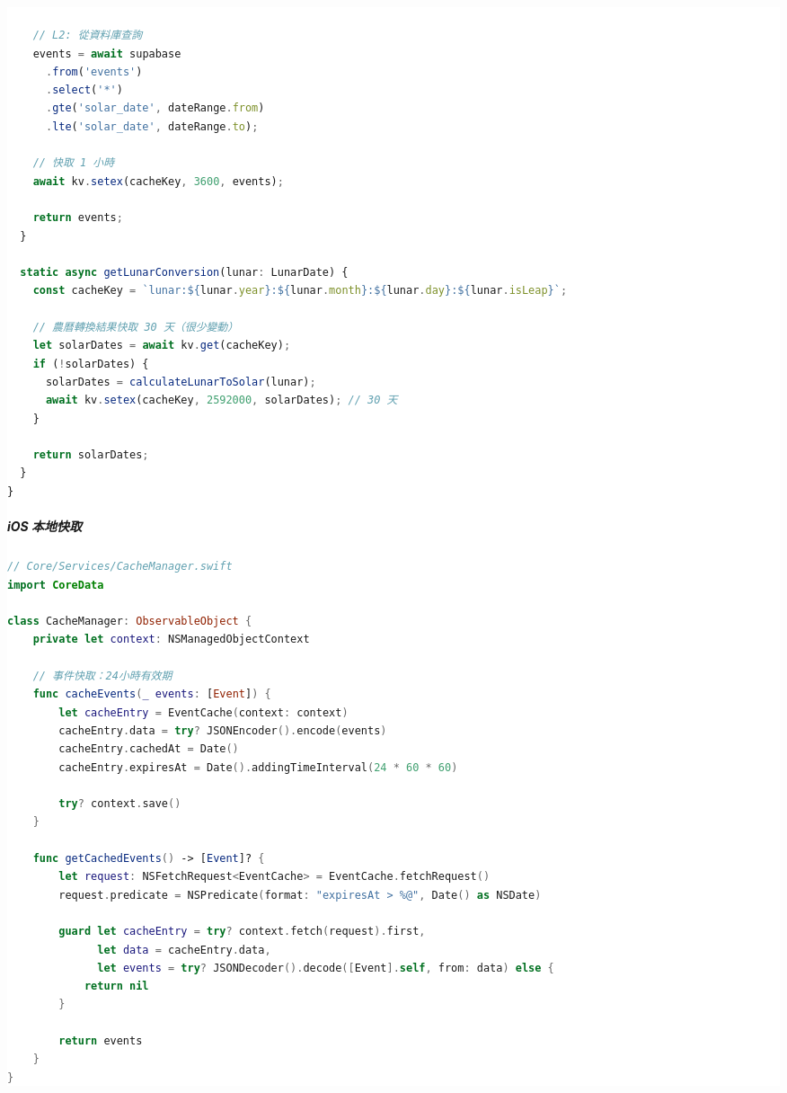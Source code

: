 ```typescript
    
    // L2: 從資料庫查詢
    events = await supabase
      .from('events')
      .select('*')
      .gte('solar_date', dateRange.from)
      .lte('solar_date', dateRange.to);
    
    // 快取 1 小時
    await kv.setex(cacheKey, 3600, events);
    
    return events;
  }
  
  static async getLunarConversion(lunar: LunarDate) {
    const cacheKey = `lunar:${lunar.year}:${lunar.month}:${lunar.day}:${lunar.isLeap}`;
    
    // 農曆轉換結果快取 30 天（很少變動）
    let solarDates = await kv.get(cacheKey);
    if (!solarDates) {
      solarDates = calculateLunarToSolar(lunar);
      await kv.setex(cacheKey, 2592000, solarDates); // 30 天
    }
    
    return solarDates;
  }
}
```

##### iOS 本地快取
```swift
// Core/Services/CacheManager.swift
import CoreData

class CacheManager: ObservableObject {
    private let context: NSManagedObjectContext
    
    // 事件快取：24小時有效期
    func cacheEvents(_ events: [Event]) {
        let cacheEntry = EventCache(context: context)
        cacheEntry.data = try? JSONEncoder().encode(events)
        cacheEntry.cachedAt = Date()
        cacheEntry.expiresAt = Date().addingTimeInterval(24 * 60 * 60)
        
        try? context.save()
    }
    
    func getCachedEvents() -> [Event]? {
        let request: NSFetchRequest<EventCache> = EventCache.fetchRequest()
        request.predicate = NSPredicate(format: "expiresAt > %@", Date() as NSDate)
        
        guard let cacheEntry = try? context.fetch(request).first,
              let data = cacheEntry.data,
              let events = try? JSONDecoder().decode([Event].self, from: data) else {
            return nil
        }
        
        return events
    }
}
```
